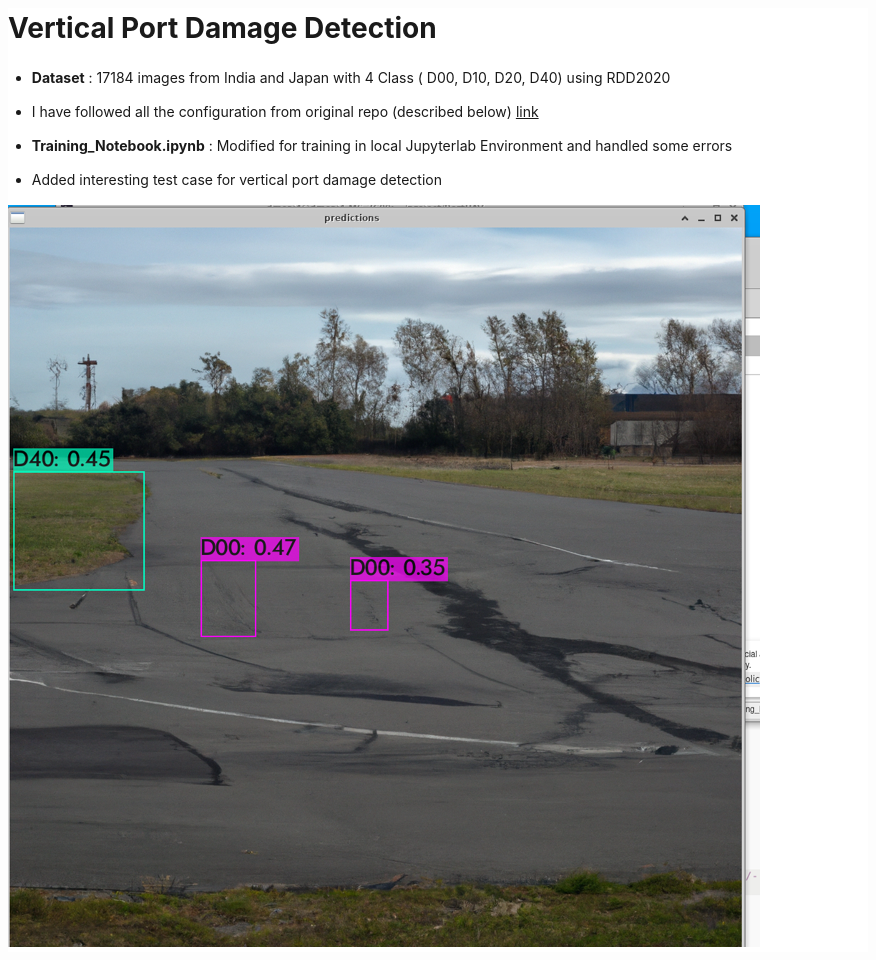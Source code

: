 
# Vertical Port Damage Detection

- **Dataset** : 17184 images from India and Japan with 4 Class ( D00, D10, D20, D40) using RDD2020

- I have followed all the configuration from original repo (described below) [link](https://github.com/adnanmushtaq1996/Yolov4_Road_Damage_Detection)

- **Training_Notebook.ipynb** : Modified for training in local Jupyterlab Environment and handled some errors

- Added interesting test case for vertical port damage detection

<img src="Images/result/dalle_result.png">
